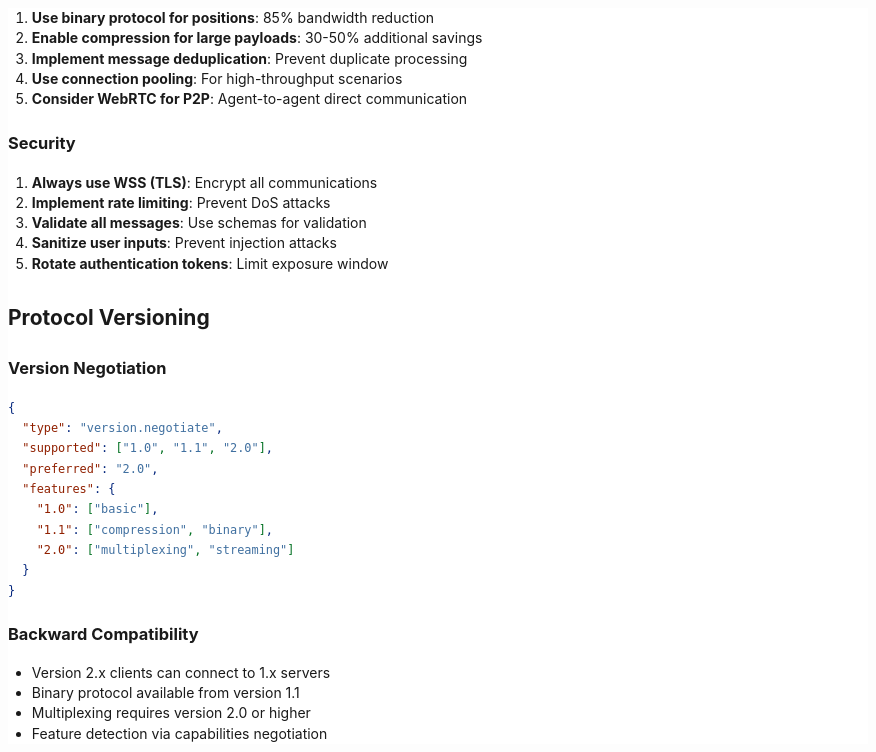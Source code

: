 1. **Use binary protocol for positions**: 85% bandwidth reduction
2. **Enable compression for large payloads**: 30-50% additional savings
3. **Implement message deduplication**: Prevent duplicate processing
4. **Use connection pooling**: For high-throughput scenarios
5. **Consider WebRTC for P2P**: Agent-to-agent direct communication

### Security

1. **Always use WSS (TLS)**: Encrypt all communications
2. **Implement rate limiting**: Prevent DoS attacks
3. **Validate all messages**: Use schemas for validation
4. **Sanitize user inputs**: Prevent injection attacks
5. **Rotate authentication tokens**: Limit exposure window

## Protocol Versioning

### Version Negotiation

```json
{
  "type": "version.negotiate",
  "supported": ["1.0", "1.1", "2.0"],
  "preferred": "2.0",
  "features": {
    "1.0": ["basic"],
    "1.1": ["compression", "binary"],
    "2.0": ["multiplexing", "streaming"]
  }
}
```

### Backward Compatibility

- Version 2.x clients can connect to 1.x servers
- Binary protocol available from version 1.1
- Multiplexing requires version 2.0 or higher
- Feature detection via capabilities negotiation